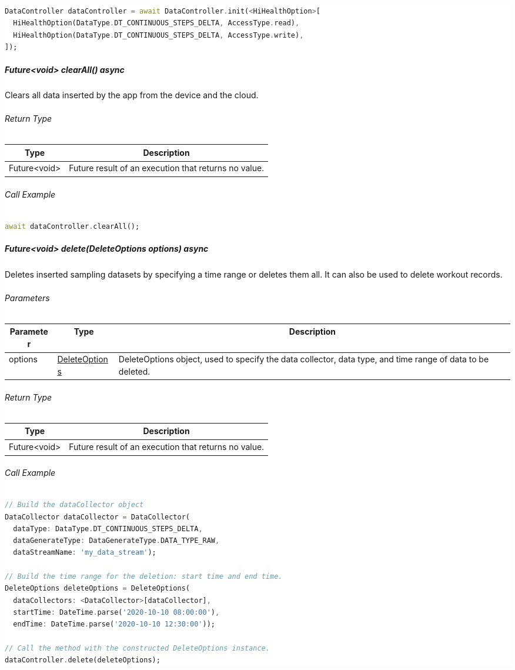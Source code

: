 ```dart
DataController dataController = await DataController.init(<HiHealthOption>[
  HiHealthOption(DataType.DT_CONTINUOUS_STEPS_DELTA, AccessType.read),
  HiHealthOption(DataType.DT_CONTINUOUS_STEPS_DELTA, AccessType.write),
]);
```

##### Future\<void> clearAll() _async_

Clears all data inserted by the app from the device and the cloud.

###### Return Type

| Type          | Description                                          |
| ------------- | ---------------------------------------------------- |
| Future\<void> | Future result of an execution that returns no value. |

###### Call Example

```dart
await dataController.clearAll();
```

##### Future\<void> delete(DeleteOptions options) _async_

Deletes inserted sampling datasets by specifying a time range or deletes them all. It can also be used to delete workout records.

###### Parameters

| Parameter | Type                            | Description                                                                                                |
| --------- | ------------------------------- | ---------------------------------------------------------------------------------------------------------- |
| options   | [DeleteOptions](#deleteoptions) | DeleteOptions object, used to specify the data collector, data type, and time range of data to be deleted. |

###### Return Type

| Type          | Description                                          |
| ------------- | ---------------------------------------------------- |
| Future\<void> | Future result of an execution that returns no value. |

###### Call Example

```dart
// Build the dataCollector object
DataCollector dataCollector = DataCollector(
  dataType: DataType.DT_CONTINUOUS_STEPS_DELTA,
  dataGenerateType: DataGenerateType.DATA_TYPE_RAW,
  dataStreamName: 'my_data_stream');

// Build the time range for the deletion: start time and end time.
DeleteOptions deleteOptions = DeleteOptions(
  dataCollectors: <DataCollector>[dataCollector],
  startTime: DateTime.parse('2020-10-10 08:00:00'),
  endTime: DateTime.parse('2020-10-10 12:30:00'));

// Call the method with the constructed DeleteOptions instance.
dataController.delete(deleteOptions);
```
